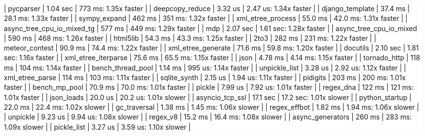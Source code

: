| pycparser                  | 1.04 sec                                                        | 773 ms: 1.35x faster                                                            |
| deepcopy_reduce            | 3.32 us                                                         | 2.47 us: 1.34x faster                                                           |
| django_template            | 37.4 ms                                                         | 28.1 ms: 1.33x faster                                                           |
| sympy_expand               | 462 ms                                                          | 351 ms: 1.32x faster                                                            |
| xml_etree_process          | 55.0 ms                                                         | 42.0 ms: 1.31x faster                                                           |
| async_tree_cpu_io_mixed_tg | 577 ms                                                          | 449 ms: 1.29x faster                                                            |
| mdp                        | 2.07 sec                                                        | 1.61 sec: 1.28x faster                                                          |
| async_tree_cpu_io_mixed    | 590 ms                                                          | 468 ms: 1.26x faster                                                            |
| html5lib                   | 54.3 ms                                                         | 43.3 ms: 1.25x faster                                                           |
| 2to3                       | 282 ms                                                          | 231 ms: 1.22x faster                                                            |
| meteor_contest             | 90.9 ms                                                         | 74.4 ms: 1.22x faster                                                           |
| xml_etree_generate         | 71.6 ms                                                         | 59.8 ms: 1.20x faster                                                           |
| docutils                   | 2.10 sec                                                        | 1.81 sec: 1.16x faster                                                          |
| xml_etree_iterparse        | 75.6 ms                                                         | 65.5 ms: 1.15x faster                                                           |
| json                       | 4.78 ms                                                         | 4.14 ms: 1.15x faster                                                           |
| tornado_http               | 118 ms                                                          | 104 ms: 1.14x faster                                                            |
| bench_thread_pool          | 1.14 ms                                                         | 995 us: 1.14x faster                                                            |
| unpickle_list              | 3.28 us                                                         | 2.92 us: 1.12x faster                                                           |
| xml_etree_parse            | 114 ms                                                          | 103 ms: 1.11x faster                                                            |
| sqlite_synth               | 2.15 us                                                         | 1.94 us: 1.11x faster                                                           |
| pidigits                   | 203 ms                                                          | 200 ms: 1.01x faster                                                            |
| bench_mp_pool              | 70.9 ms                                                         | 70.0 ms: 1.01x faster                                                           |
| pickle                     | 7.99 us                                                         | 7.92 us: 1.01x faster                                                           |
| regex_dna                  | 122 ms                                                          | 121 ms: 1.01x faster                                                            |
| json_loads                 | 20.0 us                                                         | 20.2 us: 1.01x slower                                                           |
| asyncio_tcp_ssl            | 17.1 sec                                                        | 17.2 sec: 1.01x slower                                                          |
| python_startup             | 22.0 ms                                                         | 22.4 ms: 1.02x slower                                                           |
| gc_traversal               | 1.38 ms                                                         | 1.45 ms: 1.06x slower                                                           |
| regex_effbot               | 1.82 ms                                                         | 1.94 ms: 1.06x slower                                                           |
| unpickle                   | 9.23 us                                                         | 9.94 us: 1.08x slower                                                           |
| regex_v8                   | 15.2 ms                                                         | 16.4 ms: 1.08x slower                                                           |
| async_generators           | 260 ms                                                          | 283 ms: 1.09x slower                                                            |
| pickle_list                | 3.27 us                                                         | 3.59 us: 1.10x slower                                                           |